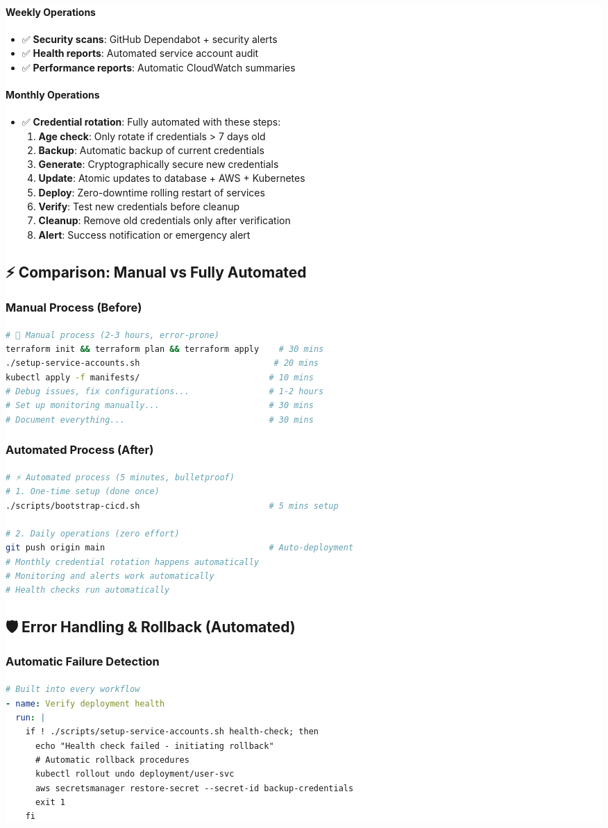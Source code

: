 #### **Weekly Operations**  
- ✅ **Security scans**: GitHub Dependabot + security alerts
- ✅ **Health reports**: Automated service account audit
- ✅ **Performance reports**: Automatic CloudWatch summaries

#### **Monthly Operations**
- ✅ **Credential rotation**: Fully automated with these steps:
  1. **Age check**: Only rotate if credentials > 7 days old
  2. **Backup**: Automatic backup of current credentials  
  3. **Generate**: Cryptographically secure new credentials
  4. **Update**: Atomic updates to database + AWS + Kubernetes
  5. **Deploy**: Zero-downtime rolling restart of services
  6. **Verify**: Test new credentials before cleanup
  7. **Cleanup**: Remove old credentials only after verification
  8. **Alert**: Success notification or emergency alert

## ⚡ **Comparison: Manual vs Fully Automated**

### **Manual Process (Before)**
```bash
# 🐌 Manual process (2-3 hours, error-prone)
terraform init && terraform plan && terraform apply    # 30 mins
./setup-service-accounts.sh                           # 20 mins  
kubectl apply -f manifests/                          # 10 mins
# Debug issues, fix configurations...                # 1-2 hours
# Set up monitoring manually...                      # 30 mins
# Document everything...                             # 30 mins
```

### **Automated Process (After)**
```bash
# ⚡ Automated process (5 minutes, bulletproof)
# 1. One-time setup (done once)
./scripts/bootstrap-cicd.sh                          # 5 mins setup

# 2. Daily operations (zero effort) 
git push origin main                                 # Auto-deployment
# Monthly credential rotation happens automatically
# Monitoring and alerts work automatically
# Health checks run automatically
```

## 🛡️ **Error Handling & Rollback (Automated)**

### **Automatic Failure Detection**
```yaml
# Built into every workflow
- name: Verify deployment health
  run: |
    if ! ./scripts/setup-service-accounts.sh health-check; then
      echo "Health check failed - initiating rollback"
      # Automatic rollback procedures
      kubectl rollout undo deployment/user-svc
      aws secretsmanager restore-secret --secret-id backup-credentials
      exit 1
    fi
```
